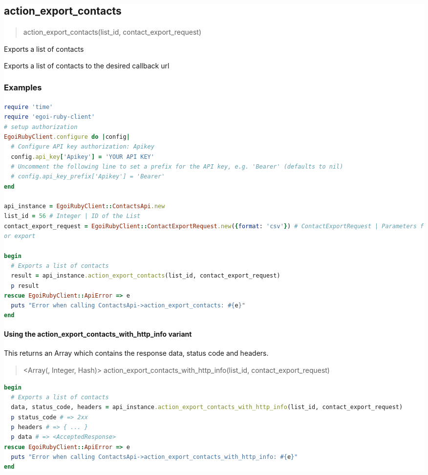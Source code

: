 
## action_export_contacts

> <AcceptedResponse> action_export_contacts(list_id, contact_export_request)

Exports a list of contacts

Exports a list of contacts to the desired callback url

### Examples

```ruby
require 'time'
require 'egoi-ruby-client'
# setup authorization
EgoiRubyClient.configure do |config|
  # Configure API key authorization: Apikey
  config.api_key['Apikey'] = 'YOUR API KEY'
  # Uncomment the following line to set a prefix for the API key, e.g. 'Bearer' (defaults to nil)
  # config.api_key_prefix['Apikey'] = 'Bearer'
end

api_instance = EgoiRubyClient::ContactsApi.new
list_id = 56 # Integer | ID of the List
contact_export_request = EgoiRubyClient::ContactExportRequest.new({format: 'csv'}) # ContactExportRequest | Parameters for export

begin
  # Exports a list of contacts
  result = api_instance.action_export_contacts(list_id, contact_export_request)
  p result
rescue EgoiRubyClient::ApiError => e
  puts "Error when calling ContactsApi->action_export_contacts: #{e}"
end
```

#### Using the action_export_contacts_with_http_info variant

This returns an Array which contains the response data, status code and headers.

> <Array(<AcceptedResponse>, Integer, Hash)> action_export_contacts_with_http_info(list_id, contact_export_request)

```ruby
begin
  # Exports a list of contacts
  data, status_code, headers = api_instance.action_export_contacts_with_http_info(list_id, contact_export_request)
  p status_code # => 2xx
  p headers # => { ... }
  p data # => <AcceptedResponse>
rescue EgoiRubyClient::ApiError => e
  puts "Error when calling ContactsApi->action_export_contacts_with_http_info: #{e}"
end
```
